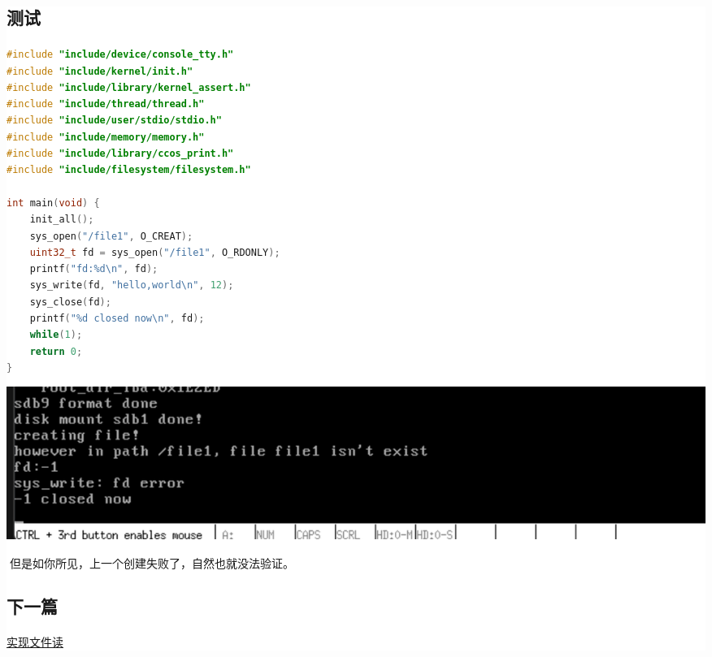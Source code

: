 ## 测试

```c
#include "include/device/console_tty.h"
#include "include/kernel/init.h"
#include "include/library/kernel_assert.h"
#include "include/thread/thread.h"
#include "include/user/stdio/stdio.h"
#include "include/memory/memory.h"
#include "include/library/ccos_print.h"
#include "include/filesystem/filesystem.h"

int main(void) { 
    init_all(); 
    sys_open("/file1", O_CREAT); 
    uint32_t fd = sys_open("/file1", O_RDONLY); 
    printf("fd:%d\n", fd); 
    sys_write(fd, "hello,world\n", 12); 
    sys_close(fd); 
    printf("%d closed now\n", fd); 
    while(1); 
    return 0; 
} 
```

![image-20250309231133957](./13.4_file_write/image-20250309231133957.png)

​	但是如你所见，上一个创建失败了，自然也就没法验证。

## 下一篇

[实现文件读](./13.5_file_read.md)

